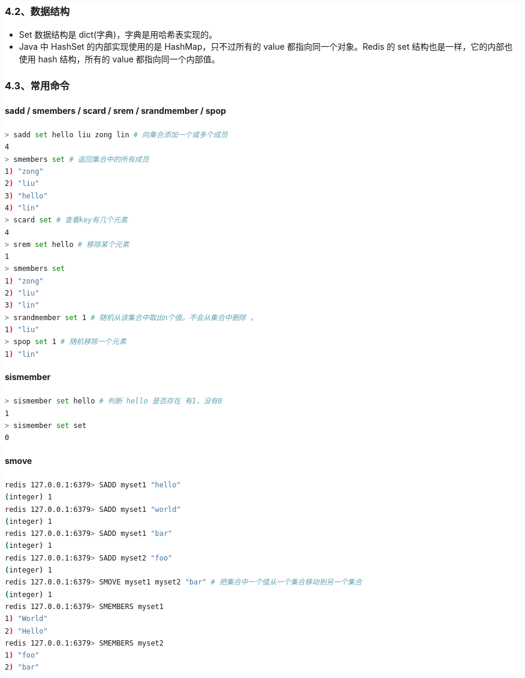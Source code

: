 ### 4.2、数据结构

- Set 数据结构是 dict(字典)，字典是用哈希表实现的。
- Java 中 HashSet 的内部实现使用的是 HashMap，只不过所有的 value 都指向同一个对象。Redis 的 set 结构也是一样，它的内部也使用 hash 结构，所有的 value 都指向同一个内部值。

### 4.3、常用命令

#### sadd / smembers / scard / srem / srandmember / spop

```sh
> sadd set hello liu zong lin # 向集合添加一个或多个成员
4
> smembers set # 返回集合中的所有成员
1) "zong"
2) "liu"
3) "hello"
4) "lin"
> scard set # 查看key有几个元素
4
> srem set hello # 移除某个元素
1
> smembers set
1) "zong"
2) "liu"
3) "lin"
> srandmember set 1 # 随机从该集合中取出n个值。不会从集合中删除 。
1) "liu"
> spop set 1 # 随机移除一个元素
1) "lin"
```

#### sismember

```sh
> sismember set hello # 判断 hello 是否存在 有1，没有0
1
> sismember set set
0
```

#### smove

```sh
redis 127.0.0.1:6379> SADD myset1 "hello"
(integer) 1
redis 127.0.0.1:6379> SADD myset1 "world"
(integer) 1
redis 127.0.0.1:6379> SADD myset1 "bar"
(integer) 1
redis 127.0.0.1:6379> SADD myset2 "foo"
(integer) 1
redis 127.0.0.1:6379> SMOVE myset1 myset2 "bar" # 把集合中一个值从一个集合移动到另一个集合
(integer) 1
redis 127.0.0.1:6379> SMEMBERS myset1
1) "World"
2) "Hello"
redis 127.0.0.1:6379> SMEMBERS myset2
1) "foo"
2) "bar"
```
